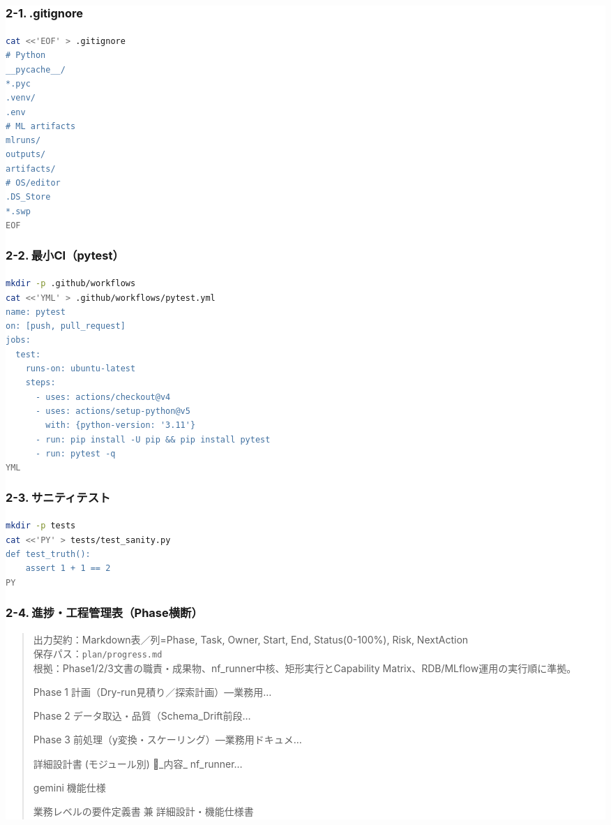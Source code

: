 ### 2-1. .gitignore

```bash
cat <<'EOF' > .gitignore
# Python
__pycache__/
*.pyc
.venv/
.env
# ML artifacts
mlruns/
outputs/
artifacts/
# OS/editor
.DS_Store
*.swp
EOF
```

### 2-2. 最小CI（pytest）

```bash
mkdir -p .github/workflows
cat <<'YML' > .github/workflows/pytest.yml
name: pytest
on: [push, pull_request]
jobs:
  test:
    runs-on: ubuntu-latest
    steps:
      - uses: actions/checkout@v4
      - uses: actions/setup-python@v5
        with: {python-version: '3.11'}
      - run: pip install -U pip && pip install pytest
      - run: pytest -q
YML
```

### 2-3. サニティテスト

```bash
mkdir -p tests
cat <<'PY' > tests/test_sanity.py
def test_truth():
    assert 1 + 1 == 2
PY
```

### 2-4. 進捗・工程管理表（Phase横断）

> 出力契約：Markdown表／列=Phase, Task, Owner, Start, End, Status(0-100%), Risk, NextAction  
> 保存パス：`plan/progress.md`  
> 根拠：Phase1/2/3文書の職責・成果物、nf\_runner中核、矩形実行とCapability Matrix、RDB/MLflow運用の実行順に準拠。
> 
> Phase 1 計画（Dry-run見積り／探索計画）—業務用…
> 
> Phase 2 データ取込・品質（Schema\_Drift前段…
> 
> Phase 3 前処理（y変換・スケーリング）—業務用ドキュメ…
> 
> 詳細設計書 (モジュール別) 🧩\_内容\_ nf\_runner…
> 
> gemini 機能仕様
> 
> 業務レベルの要件定義書 兼 詳細設計・機能仕様書
